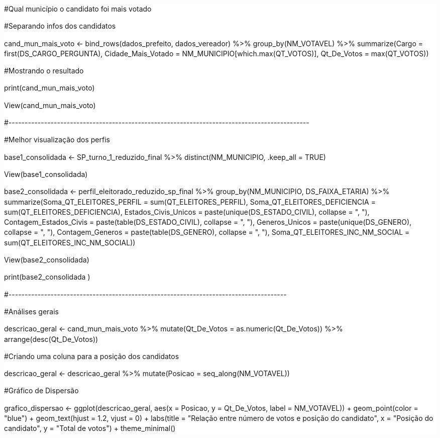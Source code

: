 #Qual município o candidato foi mais votado

#Separando infos dos candidatos

cand_mun_mais_voto <- bind_rows(dados_prefeito, dados_vereador) %>%
group_by(NM_VOTAVEL) %>%
summarize(Cargo = first(DS_CARGO_PERGUNTA), 
            Cidade_Mais_Votado = NM_MUNICIPIO[which.max(QT_VOTOS)],
            Qt_De_Votos = max(QT_VOTOS))

#Mostrando o resultado

print(cand_mun_mais_voto)

View(cand_mun_mais_voto)

#---------------------------------------------------------------------------------------------

#Melhor visualização dos perfis

base1_consolidada <- SP_turno_1_reduzido_final %>%
  distinct(NM_MUNICIPIO, .keep_all = TRUE)
  
View(base1_consolidada)

base2_consolidada <- perfil_eleitorado_reduzido_sp_final %>%
  group_by(NM_MUNICIPIO, DS_FAIXA_ETARIA) %>%
  summarize(Soma_QT_ELEITORES_PERFIL = sum(QT_ELEITORES_PERFIL),
            Soma_QT_ELEITORES_DEFICIENCIA = sum(QT_ELEITORES_DEFICIENCIA),
            Estados_Civis_Unicos = paste(unique(DS_ESTADO_CIVIL), collapse = ", "),
            Contagem_Estados_Civis = paste(table(DS_ESTADO_CIVIL), collapse = ", "),
            Generos_Unicos = paste(unique(DS_GENERO), collapse = ", "),
            Contagem_Generos = paste(table(DS_GENERO), collapse = ", "),
            Soma_QT_ELEITORES_INC_NM_SOCIAL = sum(QT_ELEITORES_INC_NM_SOCIAL))
            
View(base2_consolidada)

print(base2_consolidada )

#--------------------------------------------------------------------------------------

#Análises gerais

descricao_geral <- cand_mun_mais_voto %>%
  mutate(Qt_De_Votos = as.numeric(Qt_De_Votos)) %>%  
  arrange(desc(Qt_De_Votos))

#Criando uma coluna para a posição dos candidatos

descricao_geral <- descricao_geral %>%
  mutate(Posicao = seq_along(NM_VOTAVEL))

#Gráfico de Dispersão

grafico_dispersao <- ggplot(descricao_geral, aes(x = Posicao, y = Qt_De_Votos, label = NM_VOTAVEL)) +
  geom_point(color = "blue") +
  geom_text(hjust = 1.2, vjust = 0) +
  labs(title = "Relação entre número de votos e posição do candidato",
       x = "Posição do candidato",
       y = "Total de votos") +
  theme_minimal()
